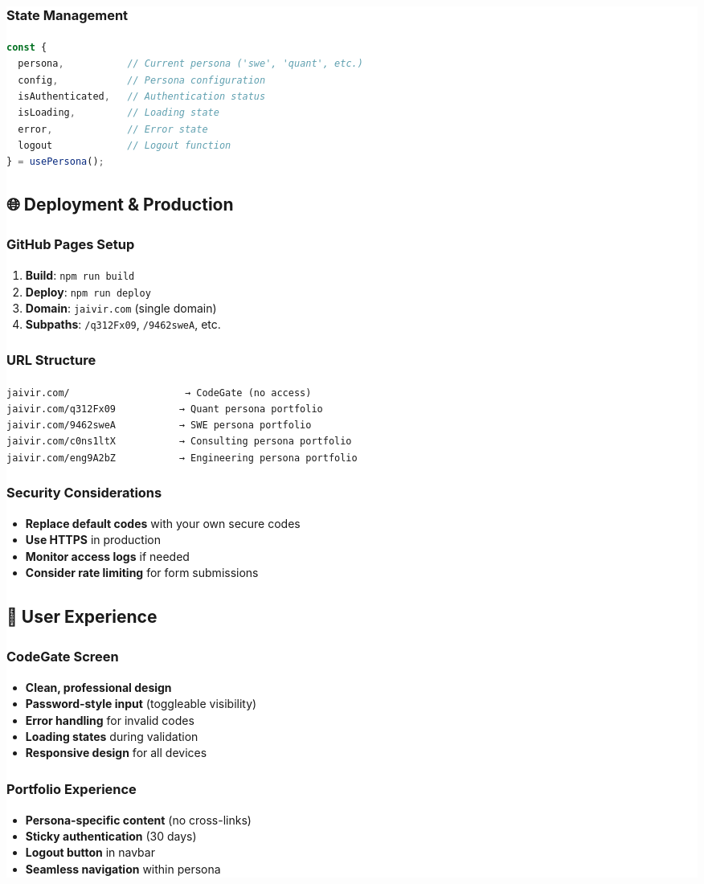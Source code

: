 ### **State Management**
```javascript
const {
  persona,           // Current persona ('swe', 'quant', etc.)
  config,            // Persona configuration
  isAuthenticated,   // Authentication status
  isLoading,         // Loading state
  error,             // Error state
  logout             // Logout function
} = usePersona();
```

## 🌐 **Deployment & Production**

### **GitHub Pages Setup**
1. **Build**: `npm run build`
2. **Deploy**: `npm run deploy`
3. **Domain**: `jaivir.com` (single domain)
4. **Subpaths**: `/q312Fx09`, `/9462sweA`, etc.

### **URL Structure**
```
jaivir.com/                    → CodeGate (no access)
jaivir.com/q312Fx09           → Quant persona portfolio
jaivir.com/9462sweA           → SWE persona portfolio
jaivir.com/c0ns1ltX           → Consulting persona portfolio
jaivir.com/eng9A2bZ           → Engineering persona portfolio
```

### **Security Considerations**
- **Replace default codes** with your own secure codes
- **Use HTTPS** in production
- **Monitor access logs** if needed
- **Consider rate limiting** for form submissions

## 🎨 **User Experience**

### **CodeGate Screen**
- **Clean, professional design**
- **Password-style input** (toggleable visibility)
- **Error handling** for invalid codes
- **Loading states** during validation
- **Responsive design** for all devices

### **Portfolio Experience**
- **Persona-specific content** (no cross-links)
- **Sticky authentication** (30 days)
- **Logout button** in navbar
- **Seamless navigation** within persona
